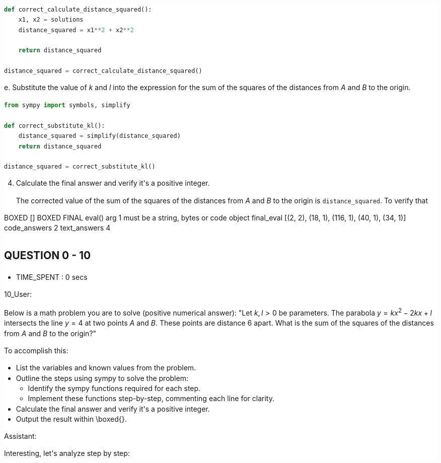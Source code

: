    ```python
   def correct_calculate_distance_squared():
       x1, x2 = solutions
       distance_squared = x1**2 + x2**2

       return distance_squared

   distance_squared = correct_calculate_distance_squared()
   ```

   e. Substitute the value of $k$ and $l$ into the expression for the sum of the squares of the distances from $A$ and $B$ to the origin.

   ```python
   from sympy import symbols, simplify

   def correct_substitute_kl():
       distance_squared = simplify(distance_squared)
       return distance_squared

   distance_squared = correct_substitute_kl()
   ```

4. Calculate the final answer and verify it's a positive integer.

   The corrected value of the sum of the squares of the distances from $A$ and $B$ to the origin is `distance_squared`. To verify that

BOXED []
BOXED FINAL 
eval() arg 1 must be a string, bytes or code object final_eval
[(2, 2), (18, 1), (116, 1), (40, 1), (34, 1)]
code_answers 2 text_answers 4



## QUESTION 0 - 10 
- TIME_SPENT : 0 secs

10_User:

Below is a math problem you are to solve (positive numerical answer):
"Let $k, l > 0$ be parameters. The parabola $y = kx^2 - 2kx + l$ intersects the line $y = 4$ at two points $A$ and $B$. These points are distance 6 apart. What is the sum of the squares of the distances from $A$ and $B$ to the origin?"

To accomplish this:
- List the variables and known values from the problem.
- Outline the steps using sympy to solve the problem:
  * Identify the sympy functions required for each step.
  * Implement these functions step-by-step, commenting each line for clarity.
- Calculate the final answer and verify it's a positive integer.
- Output the result within \boxed{}.

Assistant:

Interesting, let's analyze step by step:
